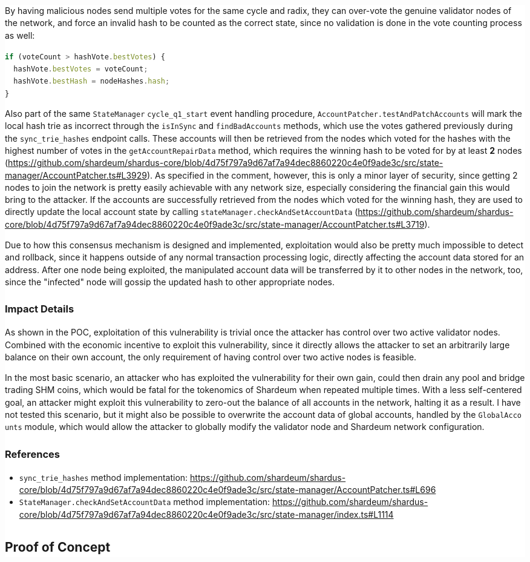 By having malicious nodes send multiple votes for the same cycle and radix, they can over-vote the genuine validator nodes of the network, and force an invalid hash to be counted as the correct state, since no validation is done in the vote counting process as well:

```js
if (voteCount > hashVote.bestVotes) {
  hashVote.bestVotes = voteCount;
  hashVote.bestHash = nodeHashes.hash;
}
```

Also part of the same `StateManager` `cycle_q1_start` event handling procedure, `AccountPatcher.testAndPatchAccounts` will mark the local hash trie as incorrect through the `isInSync` and `findBadAccounts` methods, which use the votes gathered previously during the `sync_trie_hashes` endpoint calls. These accounts will then be retrieved from the nodes which voted for the hashes with the highest number of votes in the `getAccountRepairData` method, which requires the winning hash to be voted for by at least **2** nodes (https://github.com/shardeum/shardus-core/blob/4d75f797a9d67af7a94dec8860220c4e0f9ade3c/src/state-manager/AccountPatcher.ts#L3929). As specified in the comment, however, this is only a minor layer of security, since getting 2 nodes to join the network is pretty easily achievable with any network size, especially considering the financial gain this would bring to the attacker. If the accounts are successfully retrieved from the nodes which voted for the winning hash, they are used to directly update the local account state by calling `stateManager.checkAndSetAccountData` (https://github.com/shardeum/shardus-core/blob/4d75f797a9d67af7a94dec8860220c4e0f9ade3c/src/state-manager/AccountPatcher.ts#L3719).

Due to how this consensus mechanism is designed and implemented, exploitation would also be pretty much impossible to detect and rollback, since it happens outside of any normal transaction processing logic, directly affecting the account data stored for an address. After one node being exploited, the manipulated account data will be transferred by it to other nodes in the network, too, since the "infected" node will gossip the updated hash to other appropriate nodes.

### Impact Details

As shown in the POC, exploitation of this vulnerability is trivial once the attacker has control over two active validator nodes. Combined with the economic incentive to exploit this vulnerability, since it directly allows the attacker to set an arbitrarily large balance on their own account, the only requirement of having control over two active nodes is feasible.

In the most basic scenario, an attacker who has exploited the vulnerability for their own gain, could then drain any pool and bridge trading SHM coins, which would be fatal for the tokenomics of Shardeum when repeated multiple times. With a less self-centered goal, an attacker might exploit this vulnerability to zero-out the balance of all accounts in the network, halting it as a result. I have not tested this scenario, but it might also be possible to overwrite the account data of global accounts, handled by the `GlobalAccounts` module, which would allow the attacker to globally modify the validator node and Shardeum network configuration.

### References

* `sync_trie_hashes` method implementation: https://github.com/shardeum/shardus-core/blob/4d75f797a9d67af7a94dec8860220c4e0f9ade3c/src/state-manager/AccountPatcher.ts#L696
* `StateManager.checkAndSetAccountData` method implementation: https://github.com/shardeum/shardus-core/blob/4d75f797a9d67af7a94dec8860220c4e0f9ade3c/src/state-manager/index.ts#L1114

## Proof of Concept
